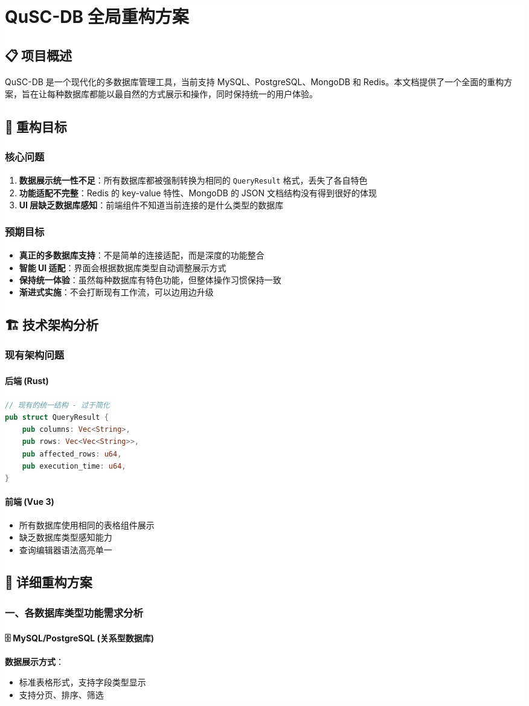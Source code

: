 # QuSC-DB 全局重构方案

## 📋 项目概述

QuSC-DB 是一个现代化的多数据库管理工具，当前支持 MySQL、PostgreSQL、MongoDB 和 Redis。本文档提供了一个全面的重构方案，旨在让每种数据库都能以最自然的方式展示和操作，同时保持统一的用户体验。

## 🎯 重构目标

### 核心问题
1. **数据展示统一性不足**：所有数据库都被强制转换为相同的 `QueryResult` 格式，丢失了各自特色
2. **功能适配不完整**：Redis 的 key-value 特性、MongoDB 的 JSON 文档结构没有得到很好的体现
3. **UI 层缺乏数据库感知**：前端组件不知道当前连接的是什么类型的数据库

### 预期目标
- **真正的多数据库支持**：不是简单的连接适配，而是深度的功能整合
- **智能 UI 适配**：界面会根据数据库类型自动调整展示方式
- **保持统一体验**：虽然每种数据库有特色功能，但整体操作习惯保持一致
- **渐进式实施**：不会打断现有工作流，可以边用边升级

## 🏗️ 技术架构分析

### 现有架构问题

#### 后端 (Rust)
```rust
// 现有的统一结构 - 过于简化
pub struct QueryResult {
    pub columns: Vec<String>,
    pub rows: Vec<Vec<String>>,
    pub affected_rows: u64,
    pub execution_time: u64,
}
```

#### 前端 (Vue 3)
- 所有数据库使用相同的表格组件展示
- 缺乏数据库类型感知能力
- 查询编辑器语法高亮单一

## 🔧 详细重构方案

### 一、各数据库类型功能需求分析

#### 🗄️ MySQL/PostgreSQL (关系型数据库)
**数据展示方式**：
- 标准表格形式，支持字段类型显示
- 支持分页、排序、筛选
